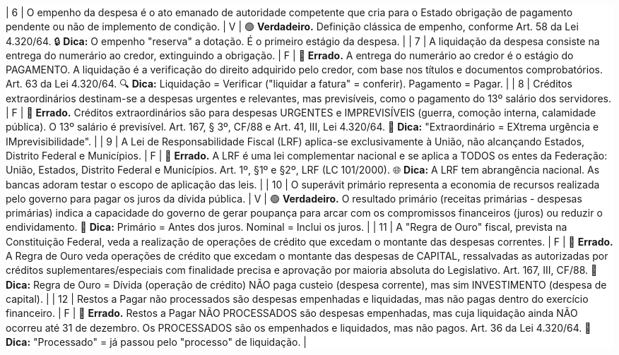 | 6  | O empenho da despesa é o ato emanado de autoridade competente que cria para o Estado obrigação de pagamento pendente ou não de implemento de condição.                                                                                                                                                       | V        | 🟢 **Verdadeiro.** Definição clássica de empenho, conforme Art. 58 da Lei 4.320/64. 🔒 **Dica:** O empenho "reserva" a dotação. É o primeiro estágio da despesa.                                                                                                                                                                                                                                                                                                                                                               |
| 7  | A liquidação da despesa consiste na entrega do numerário ao credor, extinguindo a obrigação.                                                                                                                                                                                                                 | F        | 🔴 **Errado.** A entrega do numerário ao credor é o estágio do PAGAMENTO. A liquidação é a verificação do direito adquirido pelo credor, com base nos títulos e documentos comprobatórios. Art. 63 da Lei 4.320/64. 🔍 **Dica:** Liquidação = Verificar ("liquidar a fatura" = conferir). Pagamento = Pagar.                                                                                                                                                                                                                   |
| 8  | Créditos extraordinários destinam-se a despesas urgentes e relevantes, mas previsíveis, como o pagamento do 13º salário dos servidores.                                                                                                                                                                      | F        | 🔴 **Errado.** Créditos extraordinários são para despesas URGENTES e IMPREVISÍVEIS (guerra, comoção interna, calamidade pública). O 13º salário é previsível. Art. 167, § 3º, CF/88 e Art. 41, III, Lei 4.320/64. 🚨 **Dica:** "Extraordinário = EXtrema urgência e IMprevisibilidade".                                                                                                                                                                                                                                        |
| 9  | A Lei de Responsabilidade Fiscal (LRF) aplica-se exclusivamente à União, não alcançando Estados, Distrito Federal e Municípios.                                                                                                                                                                              | F        | 🔴 **Errado.** A LRF é uma lei complementar nacional e se aplica a TODOS os entes da Federação: União, Estados, Distrito Federal e Municípios. Art. 1º, §1º e §2º, LRF (LC 101/2000). 🌐 **Dica:** A LRF tem abrangência nacional. As bancas adoram testar o escopo de aplicação das leis.                                                                                                                                                                                                                                     |
| 10 | O superávit primário representa a economia de recursos realizada pelo governo para pagar os juros da dívida pública.                                                                                                                                                                                         | V        | 🟢 **Verdadeiro.** O resultado primário (receitas primárias - despesas primárias) indica a capacidade do governo de gerar poupança para arcar com os compromissos financeiros (juros) ou reduzir o endividamento. 🎯 **Dica:** Primário = Antes dos juros. Nominal = Inclui os juros.                                                                                                                                                                                                                                          |
| 11 | A "Regra de Ouro" fiscal, prevista na Constituição Federal, veda a realização de operações de crédito que excedam o montante das despesas correntes.                                                                                                                                                         | F        | 🔴 **Errado.** A Regra de Ouro veda operações de crédito que excedam o montante das despesas de CAPITAL, ressalvadas as autorizadas por créditos suplementares/especiais com finalidade precisa e aprovação por maioria absoluta do Legislativo. Art. 167, III, CF/88. 🔑 **Dica:** Regra de Ouro = Dívida (operação de crédito) NÃO paga custeio (despesa corrente), mas sim INVESTIMENTO (despesa de capital).                                                                                                               |
| 12 | Restos a Pagar não processados são despesas empenhadas e liquidadas, mas não pagas dentro do exercício financeiro.                                                                                                                                                                                           | F        | 🔴 **Errado.** Restos a Pagar NÃO PROCESSADOS são despesas empenhadas, mas cuja liquidação ainda NÃO ocorreu até 31 de dezembro. Os PROCESSADOS são os empenhados e liquidados, mas não pagos. Art. 36 da Lei 4.320/64. 🔄 **Dica:** "Processado" = já passou pelo "processo" de liquidação.                                                                                                                                                                                                                                   |